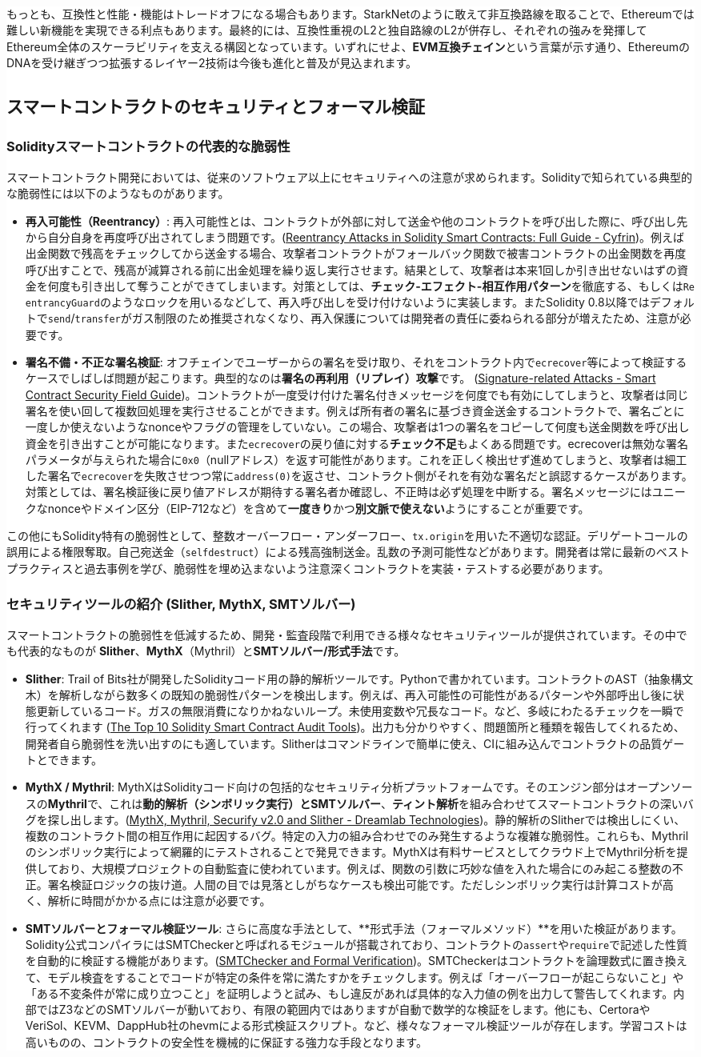 もっとも、互換性と性能・機能はトレードオフになる場合もあります。StarkNetのように敢えて非互換路線を取ることで、Ethereumでは難しい新機能を実現できる利点もあります。最終的には、互換性重視のL2と独自路線のL2が併存し、それぞれの強みを発揮してEthereum全体のスケーラビリティを支える構図となっています。いずれにせよ、**EVM互換チェイン**という言葉が示す通り、EthereumのDNAを受け継ぎつつ拡張するレイヤー2技術は今後も進化と普及が見込まれます。

## スマートコントラクトのセキュリティとフォーマル検証

### Solidityスマートコントラクトの代表的な脆弱性

スマートコントラクト開発においては、従来のソフトウェア以上にセキュリティへの注意が求められます。Solidityで知られている典型的な脆弱性には以下のようなものがあります。

- **再入可能性（Reentrancy）**: 再入可能性とは、コントラクトが外部に対して送金や他のコントラクトを呼び出した際に、呼び出し先から自分自身を再度呼び出されてしまう問題です。([Reentrancy Attacks in Solidity Smart Contracts: Full Guide - Cyfrin](https://www.cyfrin.io/blog/what-is-a-reentrancy-attack-solidity-smart-contracts))。例えば出金関数で残高をチェックしてから送金する場合、攻撃者コントラクトがフォールバック関数で被害コントラクトの出金関数を再度呼び出すことで、残高が減算される前に出金処理を繰り返し実行させます。結果として、攻撃者は本来1回しか引き出せないはずの資金を何度も引き出して奪うことができてしまいます。対策としては、**チェック-エフェクト-相互作用パターン**を徹底する、もしくは`ReentrancyGuard`のようなロックを用いるなどして、再入呼び出しを受け付けないように実装します。またSolidity 0.8以降ではデフォルトで`send`/`transfer`がガス制限のため推奨されなくなり、再入保護については開発者の責任に委ねられる部分が増えたため、注意が必要です。

- **署名不備・不正な署名検証**: オフチェインでユーザーからの署名を受け取り、それをコントラクト内で`ecrecover`等によって検証するケースでしばしば問題が起こります。典型的なのは**署名の再利用（リプレイ）攻撃**です。 ([Signature-related Attacks - Smart Contract Security Field Guide](https://scsfg.io/hackers/signature-attacks/))。コントラクトが一度受け付けた署名付きメッセージを何度でも有効にしてしまうと、攻撃者は同じ署名を使い回して複数回処理を実行させることができます。例えば所有者の署名に基づき資金送金するコントラクトで、署名ごとに一度しか使えないようなnonceやフラグの管理をしていない。この場合、攻撃者は1つの署名をコピーして何度も送金関数を呼び出し資金を引き出すことが可能になります。また`ecrecover`の戻り値に対する**チェック不足**もよくある問題です。ecrecoverは無効な署名パラメータが与えられた場合に`0x0`（nullアドレス）を返す可能性があります。これを正しく検出せず進めてしまうと、攻撃者は細工した署名で`ecrecover`を失敗させつつ常に`address(0)`を返させ、コントラクト側がそれを有効な署名だと誤認するケースがあります。対策としては、署名検証後に戻り値アドレスが期待する署名者か確認し、不正時は必ず処理を中断する。署名メッセージにはユニークなnonceやドメイン区分（EIP-712など）を含めて**一度きり**かつ**別文脈で使えない**ようにすることが重要です。

この他にもSolidity特有の脆弱性として、整数オーバーフロー・アンダーフロー、`tx.origin`を用いた不適切な認証。デリゲートコールの誤用による権限奪取。自己宛送金（`selfdestruct`）による残高強制送金。乱数の予測可能性などがあります。開発者は常に最新のベストプラクティスと過去事例を学び、脆弱性を埋め込まないよう注意深くコントラクトを実装・テストする必要があります。

### セキュリティツールの紹介 (Slither, MythX, SMTソルバー)

スマートコントラクトの脆弱性を低減するため、開発・監査段階で利用できる様々なセキュリティツールが提供されています。その中でも代表的なものが **Slither**、**MythX**（Mythril）と**SMTソルバー/形式手法**です。

- **Slither**: Trail of Bits社が開発したSolidityコード用の静的解析ツールです。Pythonで書かれています。コントラクトのAST（抽象構文木）を解析しながら数多くの既知の脆弱性パターンを検出します。例えば、再入可能性の可能性があるパターンや外部呼出し後に状態更新しているコード。ガスの無限消費になりかねないループ。未使用変数や冗長なコード。など、多岐にわたるチェックを一瞬で行ってくれます ([The Top 10 Solidity Smart Contract Audit Tools](https://blog.auditbase.com/smart-contract-audit-tools))。出力も分かりやすく、問題箇所と種類を報告してくれるため、開発者自ら脆弱性を洗い出すのにも適しています。Slitherはコマンドラインで簡単に使え、CIに組み込んでコントラクトの品質ゲートとできます。

- **MythX / Mythril**: MythXはSolidityコード向けの包括的なセキュリティ分析プラットフォームです。そのエンジン部分はオープンソースの**Mythril**で、これは**動的解析（シンボリック実行）**と**SMTソルバー**、**ティント解析**を組み合わせてスマートコントラクトの深いバグを探し出します。([MythX, Mythril, Securify v2.0 and Slither - Dreamlab Technologies](https://dreamlab.net/es/blog/entrada/smarts-contracts-security-tools-comparison-mythx-mythril-securify-v20-and-slither-1/))。静的解析のSlitherでは検出しにくい、複数のコントラクト間の相互作用に起因するバグ。特定の入力の組み合わせでのみ発生するような複雑な脆弱性。これらも、Mythrilのシンボリック実行によって網羅的にテストされることで発見できます。MythXは有料サービスとしてクラウド上でMythril分析を提供しており、大規模プロジェクトの自動監査に使われています。例えば、関数の引数に巧妙な値を入れた場合にのみ起こる整数の不正。署名検証ロジックの抜け道。人間の目では見落としがちなケースも検出可能です。ただしシンボリック実行は計算コストが高く、解析に時間がかかる点には注意が必要です。

- **SMTソルバーとフォーマル検証ツール**: さらに高度な手法として、**形式手法（フォーマルメソッド）**を用いた検証があります。Solidity公式コンパイラにはSMTCheckerと呼ばれるモジュールが搭載されており、コントラクトの`assert`や`require`で記述した性質を自動的に検証する機能があります。([SMTChecker and Formal Verification](https://docs.soliditylang.org/tr/latest/smtchecker.html))。SMTCheckerはコントラクトを論理数式に置き換えて、モデル検査をすることでコードが特定の条件を常に満たすかをチェックします。例えば「オーバーフローが起こらないこと」や「ある不変条件が常に成り立つこと」を証明しようと試み、もし違反があれば具体的な入力値の例を出力して警告してくれます。内部ではZ3などのSMTソルバーが動いており、有限の範囲内ではありますが自動で数学的な検証をします。他にも、CertoraやVeriSol、KEVM、DappHub社のhevmによる形式検証スクリプト。など、様々なフォーマル検証ツールが存在します。学習コストは高いものの、コントラクトの安全性を機械的に保証する強力な手段となります。
